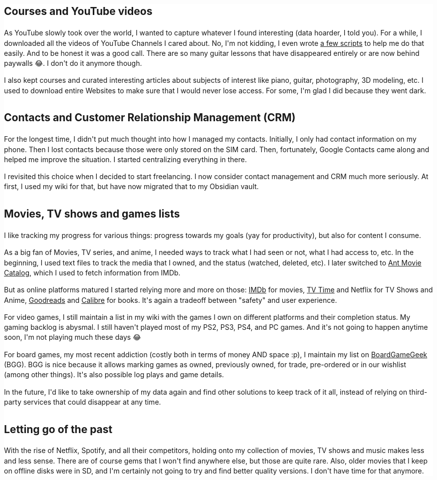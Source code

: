 **Courses and YouTube videos**
------------------------------

As YouTube slowly took over the world, I wanted to capture whatever I found interesting (data hoarder, I told you). For a while, I downloaded all the videos of YouTube Channels I cared about. No, I'm not kidding, I even wrote [a few scripts](https://github.com/dsebastien/youtubeChannelVideosFinder) to help me do that easily. And to be honest it was a good call. There are so many guitar lessons that have disappeared entirely or are now behind paywalls 😂. I don't do it anymore though.

I also kept courses and curated interesting articles about subjects of interest like piano, guitar, photography, 3D modeling, etc. I used to download entire Websites to make sure that I would never lose access. For some, I'm glad I did because they went dark.

**Contacts and Customer Relationship Management (CRM)**
-------------------------------------------------------

For the longest time, I didn't put much thought into how I managed my contacts. Initially, I only had contact information on my phone. Then I lost contacts because those were only stored on the SIM card. Then, fortunately, Google Contacts came along and helped me improve the situation. I started centralizing everything in there.

I revisited this choice when I decided to start freelancing. I now consider contact management and CRM much more seriously. At first, I used my wiki for that, but have now migrated that to my Obsidian vault.

**Movies, TV shows and games lists**
------------------------------------

I like tracking my progress for various things: progress towards my goals (yay for productivity), but also for content I consume.

As a big fan of Movies, TV series, and anime, I needed ways to track what I had seen or not, what I had access to, etc. In the beginning, I used text files to track the media that I owned, and the status (watched, deleted, etc). I later switched to [Ant Movie Catalog](https://antp.be/software/moviecatalog), which I used to fetch information from IMDb.

But as online platforms matured I started relying more and more on those: [IMDb](https://www.imdb.com/) for movies, [TV Time](https://www.tvtime.com/) and Netflix for TV Shows and Anime, [Goodreads](https://www.goodreads.com/) and [Calibre](https://calibre-ebook.com/) for books. It's again a tradeoff between "safety" and user experience.

For video games, I still maintain a list in my wiki with the games I own on different platforms and their completion status. My gaming backlog is abysmal. I still haven't played most of my PS2, PS3, PS4, and PC games. And it's not going to happen anytime soon, I'm not playing much these days 😂

For board games, my most recent addiction (costly both in terms of money AND space :p), I maintain my list on [BoardGameGeek](https://boardgamegeek.com/) (BGG). BGG is nice because it allows marking games as owned, previously owned, for trade, pre-ordered or in our wishlist (among other things). It's also possible log plays and game details.

In the future, I'd like to take ownership of my data again and find other solutions to keep track of it all, instead of relying on third-party services that could disappear at any time.

**Letting go of the past**
--------------------------

With the rise of Netflix, Spotify, and all their competitors, holding onto my collection of movies, TV shows and music makes less and less sense. There are of course gems that I won't find anywhere else, but those are quite rare. Also, older movies that I keep on offline disks were in SD, and I'm certainly not going to try and find better quality versions. I don't have time for that anymore.
